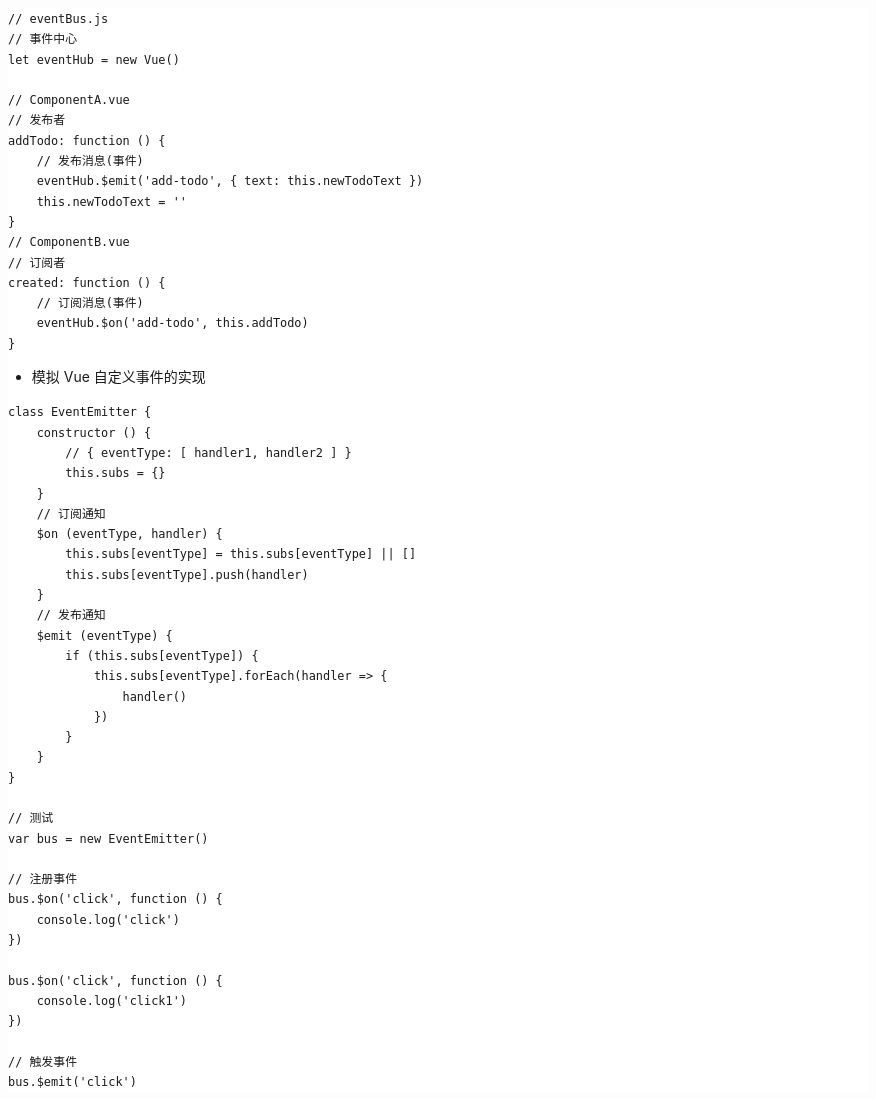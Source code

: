 ```
// eventBus.js 
// 事件中心 
let eventHub = new Vue() 

// ComponentA.vue 
// 发布者 
addTodo: function () { 
    // 发布消息(事件) 
    eventHub.$emit('add-todo', { text: this.newTodoText }) 
    this.newTodoText = '' 
}
// ComponentB.vue 
// 订阅者 
created: function () { 
    // 订阅消息(事件) 
    eventHub.$on('add-todo', this.addTodo) 
}
```

* 模拟 Vue 自定义事件的实现
```
class EventEmitter { 
    constructor () { 
        // { eventType: [ handler1, handler2 ] } 
        this.subs = {} 
    }
    // 订阅通知 
    $on (eventType, handler) { 
        this.subs[eventType] = this.subs[eventType] || [] 
        this.subs[eventType].push(handler) 
    }
    // 发布通知 
    $emit (eventType) { 
        if (this.subs[eventType]) { 
            this.subs[eventType].forEach(handler => { 
                handler()
            }) 
        } 
    }
}

// 测试
var bus = new EventEmitter()

// 注册事件
bus.$on('click', function () { 
    console.log('click') 
})

bus.$on('click', function () { 
    console.log('click1') 
})

// 触发事件 
bus.$emit('click')
```
